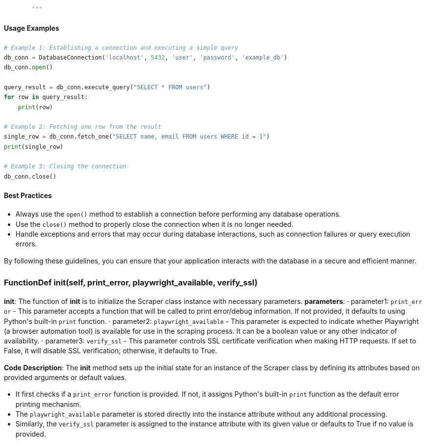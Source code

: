 ```python
        """
```

#### Usage Examples

```python
# Example 1: Establishing a connection and executing a simple query
db_conn = DatabaseConnection('localhost', 5432, 'user', 'password', 'example_db')
db_conn.open()

query_result = db_conn.execute_query("SELECT * FROM users")
for row in query_result:
    print(row)

# Example 2: Fetching one row from the result
single_row = db_conn.fetch_one("SELECT name, email FROM users WHERE id = 1")
print(single_row)

# Example 3: Closing the connection
db_conn.close()
```

#### Best Practices

- Always use the `open()` method to establish a connection before performing any database operations.
- Use the `close()` method to properly close the connection when it is no longer needed.
- Handle exceptions and errors that may occur during database interactions, such as connection failures or query execution errors.

By following these guidelines, you can ensure that your application interacts with the database in a secure and efficient manner.
### FunctionDef __init__(self, print_error, playwright_available, verify_ssl)
**__init__**: The function of __init__ is to initialize the Scraper class instance with necessary parameters.
**parameters**:
· parameter1: `print_error` - This parameter accepts a function that will be called to print error/debug information. If not provided, it defaults to using Python's built-in `print` function.
· parameter2: `playwright_available` - This parameter is expected to indicate whether Playwright (a browser automation tool) is available for use in the scraping process. It can be a boolean value or any other indicator of availability.
· parameter3: `verify_ssl` - This parameter controls SSL certificate verification when making HTTP requests. If set to False, it will disable SSL verification; otherwise, it defaults to True.

**Code Description**: The __init__ method sets up the initial state for an instance of the Scraper class by defining its attributes based on provided arguments or default values.
- It first checks if a `print_error` function is provided. If not, it assigns Python's built-in `print` function as the default error printing mechanism.
- The `playwright_available` parameter is stored directly into the instance attribute without any additional processing.
- Similarly, the `verify_ssl` parameter is assigned to the instance attribute with its given value or defaults to True if no value is provided.
